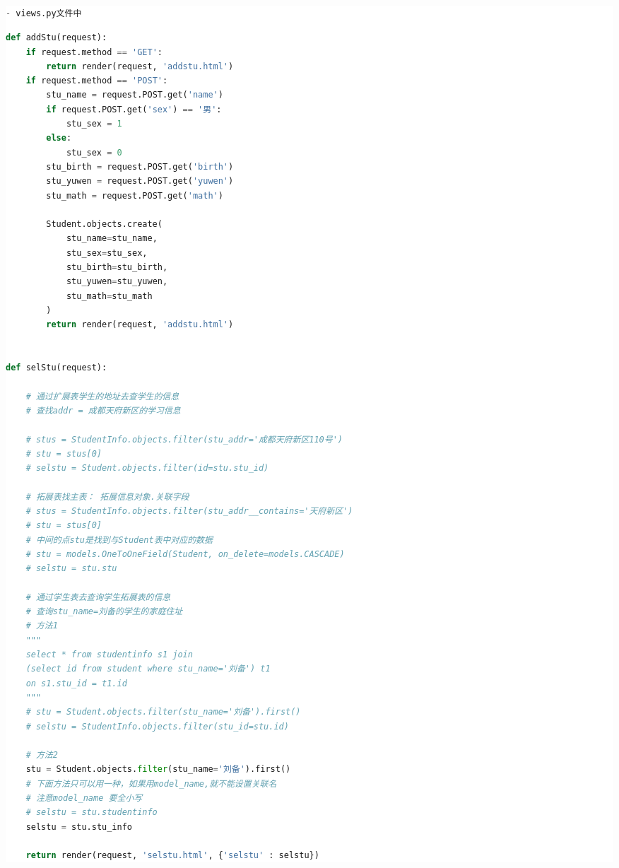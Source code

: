 
```python
- views.py文件中
```


```python
def addStu(request):
    if request.method == 'GET':
        return render(request, 'addstu.html')
    if request.method == 'POST':
        stu_name = request.POST.get('name')
        if request.POST.get('sex') == '男':
            stu_sex = 1
        else:
            stu_sex = 0
        stu_birth = request.POST.get('birth')
        stu_yuwen = request.POST.get('yuwen')
        stu_math = request.POST.get('math')

        Student.objects.create(
            stu_name=stu_name,
            stu_sex=stu_sex,
            stu_birth=stu_birth,
            stu_yuwen=stu_yuwen,
            stu_math=stu_math
        )
        return render(request, 'addstu.html')


def selStu(request):

    # 通过扩展表学生的地址去查学生的信息
    # 查找addr = 成都天府新区的学习信息

    # stus = StudentInfo.objects.filter(stu_addr='成都天府新区110号')
    # stu = stus[0]
    # selstu = Student.objects.filter(id=stu.stu_id)

    # 拓展表找主表： 拓展信息对象.关联字段
    # stus = StudentInfo.objects.filter(stu_addr__contains='天府新区')
    # stu = stus[0]
    # 中间的点stu是找到与Student表中对应的数据
    # stu = models.OneToOneField(Student, on_delete=models.CASCADE)
    # selstu = stu.stu

    # 通过学生表去查询学生拓展表的信息
    # 查询stu_name=刘备的学生的家庭住址
    # 方法1
    """
    select * from studentinfo s1 join
    (select id from student where stu_name='刘备') t1
    on s1.stu_id = t1.id
    """
    # stu = Student.objects.filter(stu_name='刘备').first()
    # selstu = StudentInfo.objects.filter(stu_id=stu.id)

    # 方法2
    stu = Student.objects.filter(stu_name='刘备').first()
    # 下面方法只可以用一种，如果用model_name,就不能设置关联名
    # 注意model_name 要全小写
    # selstu = stu.studentinfo
    selstu = stu.stu_info

    return render(request, 'selstu.html', {'selstu' : selstu})
```